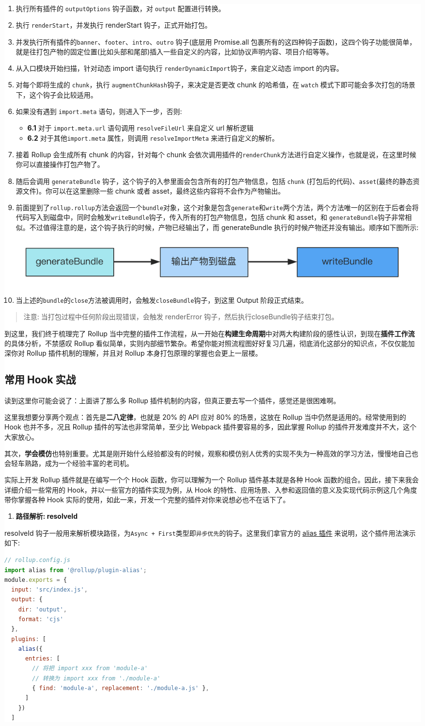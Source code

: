 1.  执行所有插件的 `outputOptions` 钩子函数，对 `output` 配置进行转换。
1.  执行 `renderStart`，并发执行 renderStart 钩子，正式开始打包。
1.  并发执行所有插件的`banner`、`footer`、`intro`、`outro` 钩子(底层用 Promise.all 包裹所有的这四种钩子函数)，这四个钩子功能很简单，就是往打包产物的固定位置(比如头部和尾部)插入一些自定义的内容，比如协议声明内容、项目介绍等等。
1.  从入口模块开始扫描，针对动态 import 语句执行 `renderDynamicImport`钩子，来自定义动态 import 的内容。
1.  对每个即将生成的 `chunk`，执行 `augmentChunkHash`钩子，来决定是否更改 chunk 的哈希值，在 `watch` 模式下即可能会多次打包的场景下，这个钩子会比较适用。
1.  如果没有遇到 `import.meta` 语句，则进入下一步，否则:

    -   **6.1** 对于 `import.meta.url` 语句调用 `resolveFileUrl` 来自定义 url 解析逻辑
    -   **6.2** 对于其他`import.meta` 属性，则调用 `resolveImportMeta` 来进行自定义的解析。

7.  接着 Rollup 会生成所有 chunk 的内容，针对每个 chunk 会依次调用插件的`renderChunk`方法进行自定义操作，也就是说，在这里时候你可以直接操作打包产物了。
7.  随后会调用 `generateBundle` 钩子，这个钩子的入参里面会包含所有的打包产物信息，包括 `chunk` (打包后的代码)、`asset`(最终的静态资源文件)。你可以在这里删除一些 chunk 或者 asset，最终这些内容将不会作为产物输出。
7.  前面提到了`rollup.rollup`方法会返回一个`bundle`对象，这个对象是包含`generate`和`write`两个方法，两个方法唯一的区别在于后者会将代码写入到磁盘中，同时会触发`writeBundle`钩子，传入所有的打包产物信息，包括 chunk 和 asset，和 `generateBundle`钩子非常相似。不过值得注意的是，这个钩子执行的时候，产物已经输出了，而 generateBundle 执行的时候产物还并没有输出。顺序如下图所示:

![](./images/12142ea189be4a8f918cf247f408487e~tplv-k3u1fbpfcp-zoom-1.image.png)

10. 当上述的`bundle`的`close`方法被调用时，会触发`closeBundle`钩子，到这里 Output 阶段正式结束。

> 注意: 当打包过程中任何阶段出现错误，会触发 renderError 钩子，然后执行closeBundle钩子结束打包。

到这里，我们终于梳理完了 Rollup 当中完整的插件工作流程，从一开始在**构建生命周期**中对两大构建阶段的感性认识，到现在**插件工作流**的具体分析，不禁感叹 Rollup 看似简单，实则内部细节繁杂。希望你能对照流程图好好复习几遍，彻底消化这部分的知识点，不仅仅能加深你对 Rollup 插件机制的理解，并且对 Rollup 本身打包原理的掌握也会更上一层楼。

## 常用 Hook 实战

读到这里你可能会说了：上面讲了那么多 Rollup 插件机制的内容，但真正要去写一个插件，感觉还是很困难啊。

这里我想要分享两个观点：首先是**二八定律**，也就是 20% 的 API 应对 80% 的场景，这放在 Rollup 当中仍然是适用的。经常使用到的 Hook 也并不多，况且 Rollup 插件的写法也非常简单，至少比 Webpack 插件要容易的多，因此掌握 Rollup 的插件开发难度并不大，这个大家放心。

其次，**学会模仿**也特别重要。尤其是刚开始什么经验都没有的时候，观察和模仿别人优秀的实现不失为一种高效的学习方法，慢慢地自己也会轻车熟路，成为一个经验丰富的老司机。

实际上开发 Rollup 插件就是在编写一个个 Hook 函数，你可以理解为一个 Rollup 插件基本就是各种 Hook 函数的组合。因此，接下来我会详细介绍一些常用的 Hook，并以一些官方的插件实现为例，从 Hook 的特性、应用场景、入参和返回值的意义及实现代码示例这几个角度带你掌握各种 Hook 实际的使用，如此一来，开发一个完整的插件对你来说想必也不在话下了。

1. **路径解析: resolveId**

resolveId 钩子一般用来解析模块路径，为`Async + First`类型即`异步优先`的钩子。这里我们拿官方的 [alias 插件](https://github.com/rollup/plugins/blob/master/packages/alias/src/index.ts) 来说明，这个插件用法演示如下:

```js
// rollup.config.js
import alias from '@rollup/plugin-alias';
module.exports = {
  input: 'src/index.js',
  output: {
    dir: 'output',
    format: 'cjs'
  },
  plugins: [
    alias({
      entries: [
        // 将把 import xxx from 'module-a' 
        // 转换为 import xxx from './module-a'
        { find: 'module-a', replacement: './module-a.js' },
      ]
    })
  ]
```
